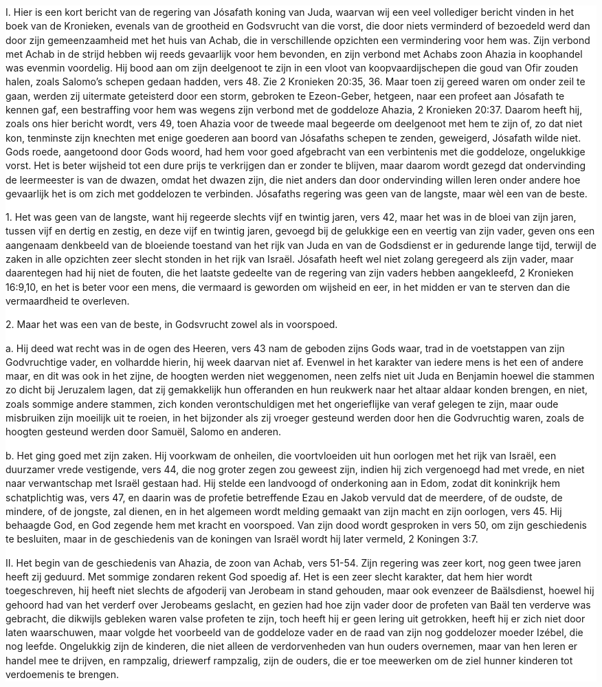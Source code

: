 I. Hier is een kort bericht van de regering van Jósafath koning van Juda, waarvan wij een veel vollediger bericht vinden in het boek van de Kronieken, evenals van de grootheid en Godsvrucht van die vorst, die door niets verminderd of bezoedeld werd dan door zijn gemeenzaamheid met het huis van Achab, die in verschillende opzichten een vermindering voor hem was. Zijn verbond met Achab in de strijd hebben wij reeds gevaarlijk voor hem bevonden, en zijn verbond met Achabs zoon Ahazia in koophandel was evenmin voordelig. Hij bood aan om zijn deelgenoot te zijn in een vloot van koopvaardijschepen die goud van Ofir zouden halen, zoals Salomo’s schepen gedaan hadden, vers 48. Zie 2 Kronieken 20:35, 36. Maar toen zij gereed waren om onder zeil te gaan, werden zij uitermate geteisterd door een storm, gebroken te Ezeon-Geber, hetgeen, naar een profeet aan Jósafath te kennen gaf, een bestraffing voor hem was wegens zijn verbond met de goddeloze Ahazia, 2 Kronieken 20:37. Daarom heeft hij, zoals ons hier bericht wordt, vers 49, toen Ahazia voor de tweede maal begeerde om deelgenoot met hem te zijn of, zo dat niet kon, tenminste zijn knechten met enige goederen aan boord van Jósafaths schepen te zenden, geweigerd, Jósafath wilde niet. Gods roede, aangetoond door Gods woord, had hem voor goed afgebracht van een verbintenis met die goddeloze, ongelukkige vorst. Het is beter wijsheid tot een dure prijs te verkrijgen dan er zonder te blijven, maar daarom wordt gezegd dat ondervinding de leermeester is van de dwazen, omdat het dwazen zijn, die niet anders dan door ondervinding willen leren onder andere hoe gevaarlijk het is om zich met goddelozen te verbinden. Jósafaths regering was geen van de langste, maar wèl een van de beste.

1\. Het was geen van de langste, want hij regeerde slechts vijf en twintig jaren, vers 42, maar het was in de bloei van zijn jaren, tussen vijf en dertig en zestig, en deze vijf en twintig jaren, gevoegd bij de gelukkige een en veertig van zijn vader, geven ons een aangenaam denkbeeld van de bloeiende toestand van het rijk van Juda en van de Godsdienst er in gedurende lange tijd, terwijl de zaken in alle opzichten zeer slecht stonden in het rijk van Israël. Jósafath heeft wel niet zolang geregeerd als zijn vader, maar daarentegen had hij niet de fouten, die het laatste gedeelte van de regering van zijn vaders hebben aangekleefd, 2 Kronieken 16:9,10, en het is beter voor een mens, die vermaard is geworden om wijsheid en eer, in het midden er van te sterven dan die vermaardheid te overleven.

2\. Maar het was een van de beste, in Godsvrucht zowel als in voorspoed.

a. Hij deed wat recht was in de ogen des Heeren, vers 43 nam de geboden zijns Gods waar, trad in de voetstappen van zijn Godvruchtige vader, en volhardde hierin, hij week daarvan niet af. Evenwel in het karakter van iedere mens is het een of andere maar, en dit was ook in het zijne, de hoogten werden niet weggenomen, neen zelfs niet uit Juda en Benjamin hoewel die stammen zo dicht bij Jeruzalem lagen, dat zij gemakkelijk hun offeranden en hun reukwerk naar het altaar aldaar konden brengen, en niet, zoals sommige andere stammen, zich konden verontschuldigen met het ongerieflijke van veraf gelegen te zijn, maar oude misbruiken zijn moeilijk uit te roeien, in het bijzonder als zij vroeger gesteund werden door hen die Godvruchtig waren, zoals de hoogten gesteund werden door Samuël, Salomo en anderen.

b. Het ging goed met zijn zaken. Hij voorkwam de onheilen, die voortvloeiden uit hun oorlogen met het rijk van Israël, een duurzamer vrede vestigende, vers 44, die nog groter zegen zou geweest zijn, indien hij zich vergenoegd had met vrede, en niet naar verwantschap met Israël gestaan had. Hij stelde een landvoogd of onderkoning aan in Edom, zodat dit koninkrijk hem schatplichtig was, vers 47, en daarin was de profetie betreffende Ezau en Jakob vervuld dat de meerdere, of de oudste, de mindere, of de jongste, zal dienen, en in het algemeen wordt melding gemaakt van zijn macht en zijn oorlogen, vers 45. Hij behaagde God, en God zegende hem met kracht en voorspoed. Van zijn dood wordt gesproken in vers 50, om zijn geschiedenis te besluiten, maar in de geschiedenis van de koningen van Israël wordt hij later vermeld, 2 Koningen 3:7.

II. Het begin van de geschiedenis van Ahazia, de zoon van Achab, vers 51-54. Zijn regering was zeer kort, nog geen twee jaren heeft zij geduurd. Met sommige zondaren rekent God spoedig af. Het is een zeer slecht karakter, dat hem hier wordt toegeschreven, hij heeft niet slechts de afgoderij van Jerobeam in stand gehouden, maar ook evenzeer de Baälsdienst, hoewel hij gehoord had van het verderf over Jerobeams geslacht, en gezien had hoe zijn vader door de profeten van Baäl ten verderve was gebracht, die dikwijls gebleken waren valse profeten te zijn, toch heeft hij er geen lering uit getrokken, heeft hij er zich niet door laten waarschuwen, maar volgde het voorbeeld van de goddeloze vader en de raad van zijn nog goddelozer moeder Izébel, die nog leefde. Ongelukkig zijn de kinderen, die niet alleen de verdorvenheden van hun ouders overnemen, maar van hen leren er handel mee te drijven, en rampzalig, driewerf rampzalig, zijn de ouders, die er toe meewerken om de ziel hunner kinderen tot verdoemenis te brengen. 
